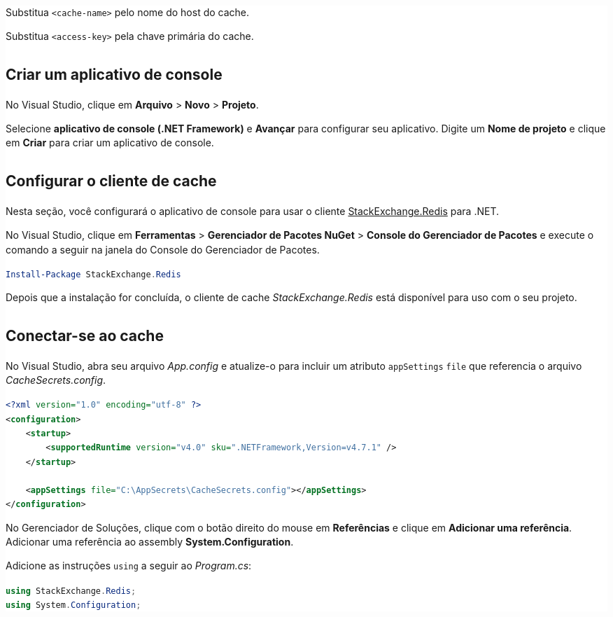 Substitua `<cache-name>` pelo nome do host do cache.

Substitua `<access-key>` pela chave primária do cache.


## <a name="create-a-console-app"></a>Criar um aplicativo de console

No Visual Studio, clique em **Arquivo** > **Novo** > **Projeto**.

Selecione **aplicativo de console (.NET Framework)** e **Avançar** para configurar seu aplicativo. Digite um **Nome de projeto** e clique em **Criar** para criar um aplicativo de console.

<a name="configure-the-cache-clients"></a>

## <a name="configure-the-cache-client"></a>Configurar o cliente de cache

Nesta seção, você configurará o aplicativo de console para usar o cliente [StackExchange.Redis](https://github.com/StackExchange/StackExchange.Redis) para .NET.

No Visual Studio, clique em **Ferramentas** > **Gerenciador de Pacotes NuGet** > **Console do Gerenciador de Pacotes** e execute o comando a seguir na janela do Console do Gerenciador de Pacotes.

```powershell
Install-Package StackExchange.Redis
```

Depois que a instalação for concluída, o cliente de cache *StackExchange.Redis* está disponível para uso com o seu projeto.


## <a name="connect-to-the-cache"></a>Conectar-se ao cache

No Visual Studio, abra seu arquivo *App.config* e atualize-o para incluir um atributo `appSettings` `file` que referencia o arquivo *CacheSecrets.config*.

```xml
<?xml version="1.0" encoding="utf-8" ?>
<configuration>
    <startup> 
        <supportedRuntime version="v4.0" sku=".NETFramework,Version=v4.7.1" />
    </startup>

    <appSettings file="C:\AppSecrets\CacheSecrets.config"></appSettings>
</configuration>
```

No Gerenciador de Soluções, clique com o botão direito do mouse em **Referências** e clique em **Adicionar uma referência**. Adicionar uma referência ao assembly **System.Configuration**.

Adicione as instruções `using` a seguir ao *Program.cs*:

```csharp
using StackExchange.Redis;
using System.Configuration;
```
